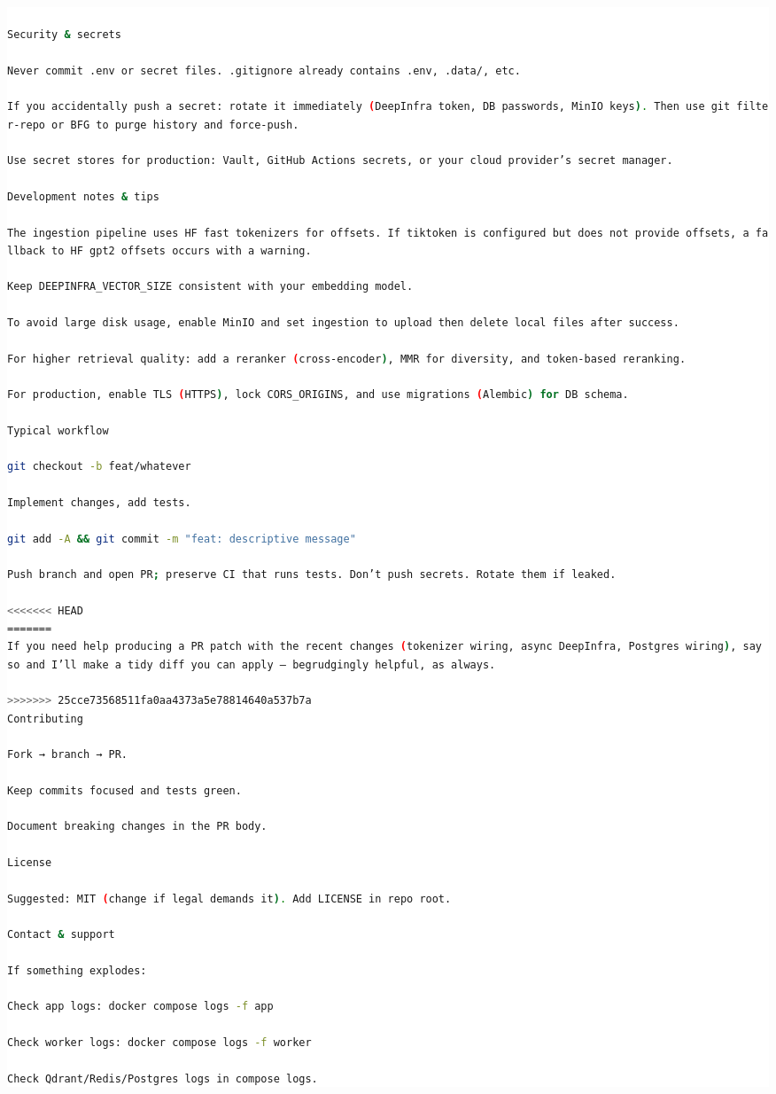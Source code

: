 ```bash

Security & secrets

Never commit .env or secret files. .gitignore already contains .env, .data/, etc.

If you accidentally push a secret: rotate it immediately (DeepInfra token, DB passwords, MinIO keys). Then use git filter-repo or BFG to purge history and force-push.

Use secret stores for production: Vault, GitHub Actions secrets, or your cloud provider’s secret manager.

Development notes & tips

The ingestion pipeline uses HF fast tokenizers for offsets. If tiktoken is configured but does not provide offsets, a fallback to HF gpt2 offsets occurs with a warning.

Keep DEEPINFRA_VECTOR_SIZE consistent with your embedding model.

To avoid large disk usage, enable MinIO and set ingestion to upload then delete local files after success.

For higher retrieval quality: add a reranker (cross-encoder), MMR for diversity, and token-based reranking.

For production, enable TLS (HTTPS), lock CORS_ORIGINS, and use migrations (Alembic) for DB schema.

Typical workflow

git checkout -b feat/whatever

Implement changes, add tests.

git add -A && git commit -m "feat: descriptive message"

Push branch and open PR; preserve CI that runs tests. Don’t push secrets. Rotate them if leaked.

<<<<<<< HEAD
=======
If you need help producing a PR patch with the recent changes (tokenizer wiring, async DeepInfra, Postgres wiring), say so and I’ll make a tidy diff you can apply — begrudgingly helpful, as always.

>>>>>>> 25cce73568511fa0aa4373a5e78814640a537b7a
Contributing

Fork → branch → PR.

Keep commits focused and tests green.

Document breaking changes in the PR body.

License

Suggested: MIT (change if legal demands it). Add LICENSE in repo root.

Contact & support

If something explodes:

Check app logs: docker compose logs -f app

Check worker logs: docker compose logs -f worker

Check Qdrant/Redis/Postgres logs in compose logs.
```